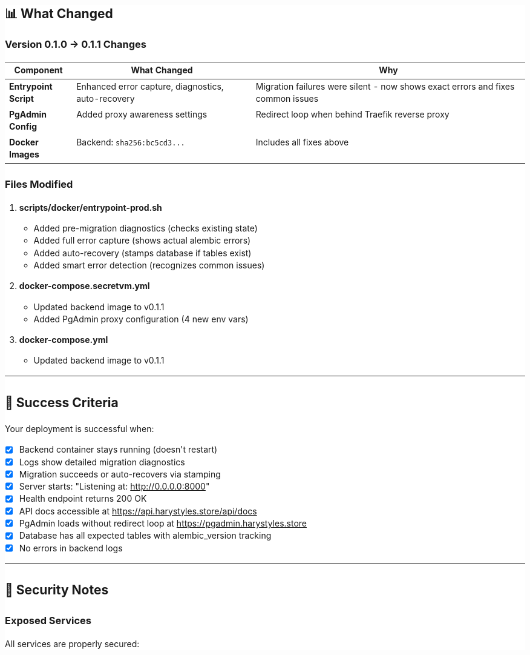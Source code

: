 
## 📊 What Changed

### Version 0.1.0 → 0.1.1 Changes

| Component             | What Changed                                       | Why                                                                             |
| --------------------- | -------------------------------------------------- | ------------------------------------------------------------------------------- |
| **Entrypoint Script** | Enhanced error capture, diagnostics, auto-recovery | Migration failures were silent - now shows exact errors and fixes common issues |
| **PgAdmin Config**    | Added proxy awareness settings                     | Redirect loop when behind Traefik reverse proxy                                 |
| **Docker Images**     | Backend: `sha256:bc5cd3...`                        | Includes all fixes above                                                        |

### Files Modified

1. **scripts/docker/entrypoint-prod.sh**

   - Added pre-migration diagnostics (checks existing state)
   - Added full error capture (shows actual alembic errors)
   - Added auto-recovery (stamps database if tables exist)
   - Added smart error detection (recognizes common issues)

2. **docker-compose.secretvm.yml**

   - Updated backend image to v0.1.1
   - Added PgAdmin proxy configuration (4 new env vars)

3. **docker-compose.yml**
   - Updated backend image to v0.1.1

---

## 🎉 Success Criteria

Your deployment is successful when:

- [x] Backend container stays running (doesn't restart)
- [x] Logs show detailed migration diagnostics
- [x] Migration succeeds or auto-recovers via stamping
- [x] Server starts: "Listening at: http://0.0.0.0:8000"
- [x] Health endpoint returns 200 OK
- [x] API docs accessible at https://api.harystyles.store/api/docs
- [x] PgAdmin loads without redirect loop at https://pgadmin.harystyles.store
- [x] Database has all expected tables with alembic_version tracking
- [x] No errors in backend logs

---

## 🔐 Security Notes

### Exposed Services

All services are properly secured:
